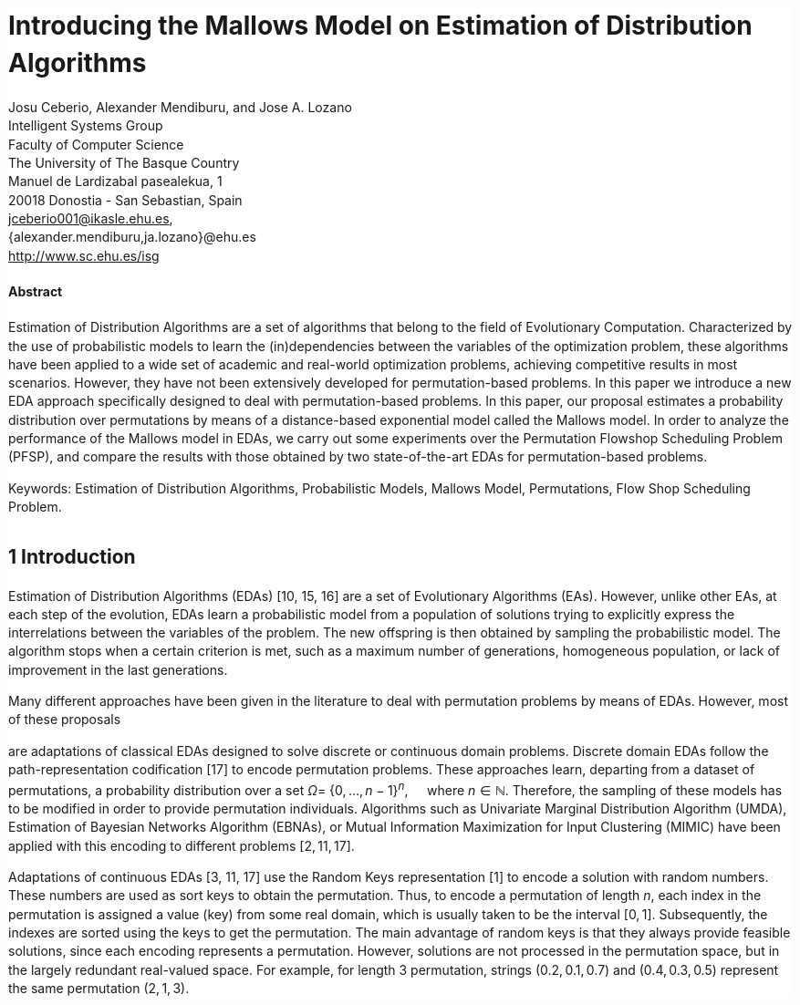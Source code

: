 # Introducing the Mallows Model on Estimation of Distribution Algorithms 

Josu Ceberio, Alexander Mendiburu, and Jose A. Lozano<br>Intelligent Systems Group<br>Faculty of Computer Science<br>The University of The Basque Country<br>Manuel de Lardizabal pasealekua, 1<br>20018 Donostia - San Sebastian, Spain<br>jceberio001@ikasle.ehu.es,<br>\{alexander.mendiburu,ja.lozano\}@ehu.es<br>http://www.sc.ehu.es/isg


#### Abstract

Estimation of Distribution Algorithms are a set of algorithms that belong to the field of Evolutionary Computation. Characterized by the use of probabilistic models to learn the (in)dependencies between the variables of the optimization problem, these algorithms have been applied to a wide set of academic and real-world optimization problems, achieving competitive results in most scenarios. However, they have not been extensively developed for permutation-based problems. In this paper we introduce a new EDA approach specifically designed to deal with permutation-based problems. In this paper, our proposal estimates a probability distribution over permutations by means of a distance-based exponential model called the Mallows model. In order to analyze the performance of the Mallows model in EDAs, we carry out some experiments over the Permutation Flowshop Scheduling Problem (PFSP), and compare the results with those obtained by two state-of-the-art EDAs for permutation-based problems.


Keywords: Estimation of Distribution Algorithms, Probabilistic Models, Mallows Model, Permutations, Flow Shop Scheduling Problem.

## 1 Introduction

Estimation of Distribution Algorithms (EDAs) [10, 15, 16] are a set of Evolutionary Algorithms (EAs). However, unlike other EAs, at each step of the evolution, EDAs learn a probabilistic model from a population of solutions trying to explicitly express the interrelations between the variables of the problem. The new offspring is then obtained by sampling the probabilistic model. The algorithm stops when a certain criterion is met, such as a maximum number of generations, homogeneous population, or lack of improvement in the last generations.

Many different approaches have been given in the literature to deal with permutation problems by means of EDAs. However, most of these proposals

are adaptations of classical EDAs designed to solve discrete or continuous domain problems. Discrete domain EDAs follow the path-representation codification [17] to encode permutation problems. These approaches learn, departing from a dataset of permutations, a probability distribution over a set $\Omega=$ $\{0, \ldots, n-1\}^{n}, \quad$ where $n \in \mathbb{N}$. Therefore, the sampling of these models has to be modified in order to provide permutation individuals. Algorithms such as Univariate Marginal Distribution Algorithm (UMDA), Estimation of Bayesian Networks Algorithm (EBNAs), or Mutual Information Maximization for Input Clustering (MIMIC) have been applied with this encoding to different problems $[2,11,17]$.

Adaptations of continuous EDAs [3, 11, 17] use the Random Keys representation [1] to encode a solution with random numbers. These numbers are used as sort keys to obtain the permutation. Thus, to encode a permutation of length $n$, each index in the permutation is assigned a value (key) from some real domain, which is usually taken to be the interval $[0,1]$. Subsequently, the indexes are sorted using the keys to get the permutation. The main advantage of random keys is that they always provide feasible solutions, since each encoding represents a permutation. However, solutions are not processed in the permutation space, but in the largely redundant real-valued space. For example, for length 3 permutation, strings $(0.2,0.1,0.7)$ and $(0.4,0.3,0.5)$ represent the same permutation $(2,1,3)$.


[^0]:    ${ }^{1}$ Éric Taillard's web page. http://mistic.heig-vd.ch/taillard/problemes.dir/ ordonnancement.dir/ordonnancement.html